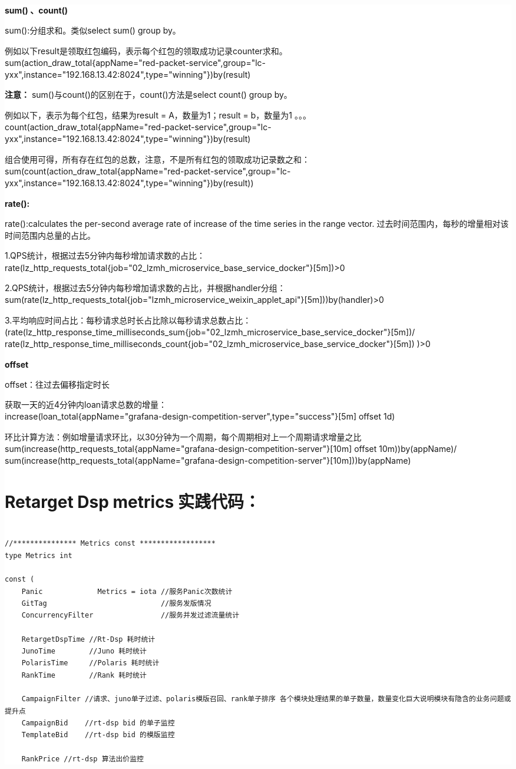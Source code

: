 **sum() 、count()**

sum():分组求和。类似select sum() group by。

例如以下result是领取红包编码，表示每个红包的领取成功记录counter求和。  
sum(action_draw_total{appName="red-packet-service",group="lc-yxx",instance="192.168.13.42:8024",type="winning"})by(result)

**注意：** sum()与count()的区别在于，count()方法是select count() group by。

例如以下，表示为每个红包，结果为result = A，数量为1；result = b，数量为1 。。。  
count(action_draw_total{appName="red-packet-service",group="lc-yxx",instance="192.168.13.42:8024",type="winning"})by(result)

组合使用可得，所有存在红包的总数，注意，不是所有红包的领取成功记录数之和：  
sum(count(action_draw_total{appName="red-packet-service",group="lc-yxx",instance="192.168.13.42:8024",type="winning"})by(result))


**rate():**

rate():calculates the per-second average rate of increase of the time series in the range vector. 过去时间范围内，每秒的增量相对该时间范围内总量的占比。

1.QPS统计，根据过去5分钟内每秒增加请求数的占比：  
rate(lz_http_requests_total{job="02_lzmh_microservice_base_service_docker"}[5m])>0

2.QPS统计，根据过去5分钟内每秒增加请求数的占比，并根据handler分组：  
sum(rate(lz_http_requests_total{job="lzmh_microservice_weixin_applet_api"}[5m]))by(handler)>0

3.平均响应时间占比：每秒请求总时长占比除以每秒请求总数占比：  
(rate(lz_http_response_time_milliseconds_sum{job="02_lzmh_microservice_base_service_docker"}[5m])/
rate(lz_http_response_time_milliseconds_count{job="02_lzmh_microservice_base_service_docker"}[5m])
)>0

**offset**

offset：往过去偏移指定时长

获取一天的近4分钟内loan请求总数的增量：  
increase(loan_total{appName="grafana-design-competition-server",type="success"}[5m] offset 1d)

环比计算方法：例如增量请求环比，以30分钟为一个周期，每个周期相对上一个周期请求增量之比
sum(increase(http_requests_total{appName="grafana-design-competition-server"}[10m] offset 10m))by(appName)/
sum(increase(http_requests_total{appName="grafana-design-competition-server"}[10m]))by(appName)


# Retarget Dsp metrics 实践代码：

```

//*************** Metrics const ******************
type Metrics int

const (
	Panic             Metrics = iota //服务Panic次数统计
	GitTag                           //服务发版情况
	ConcurrencyFilter                //服务并发过滤流量统计

	RetargetDspTime //Rt-Dsp 耗时统计
	JunoTime        //Juno 耗时统计
	PolarisTime     //Polaris 耗时统计
	RankTime        //Rank 耗时统计

	CampaignFilter //请求、juno单子过滤、polaris模版召回、rank单子排序 各个模块处理结果的单子数量，数量变化巨大说明模块有隐含的业务问题或提升点
	CampaignBid    //rt-dsp bid 的单子监控
	TemplateBid    //rt-dsp bid 的模版监控

	RankPrice //rt-dsp 算法出价监控
```